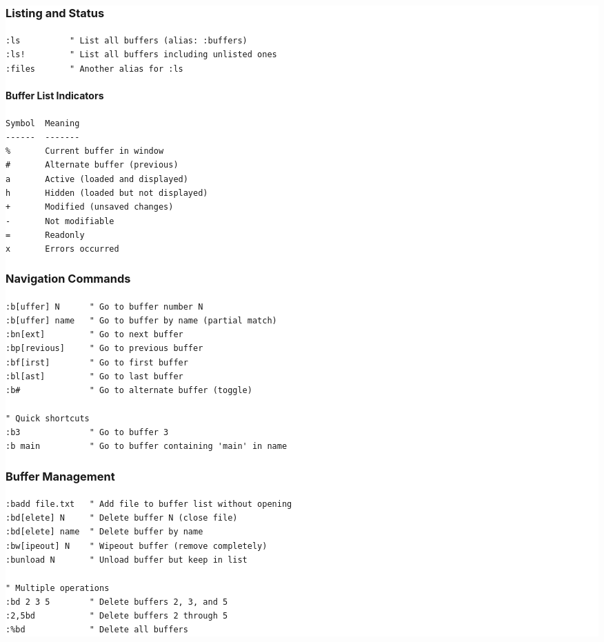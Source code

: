 ### Listing and Status

```vim
:ls          " List all buffers (alias: :buffers)
:ls!         " List all buffers including unlisted ones
:files       " Another alias for :ls
```

#### Buffer List Indicators

```
Symbol  Meaning
------  -------
%       Current buffer in window
#       Alternate buffer (previous)
a       Active (loaded and displayed)
h       Hidden (loaded but not displayed)
+       Modified (unsaved changes)
-       Not modifiable
=       Readonly
x       Errors occurred
```

### Navigation Commands

```vim
:b[uffer] N      " Go to buffer number N
:b[uffer] name   " Go to buffer by name (partial match)
:bn[ext]         " Go to next buffer
:bp[revious]     " Go to previous buffer
:bf[irst]        " Go to first buffer
:bl[ast]         " Go to last buffer
:b#              " Go to alternate buffer (toggle)

" Quick shortcuts
:b3              " Go to buffer 3
:b main          " Go to buffer containing 'main' in name
```

### Buffer Management

```vim
:badd file.txt   " Add file to buffer list without opening
:bd[elete] N     " Delete buffer N (close file)
:bd[elete] name  " Delete buffer by name
:bw[ipeout] N    " Wipeout buffer (remove completely)
:bunload N       " Unload buffer but keep in list

" Multiple operations
:bd 2 3 5        " Delete buffers 2, 3, and 5
:2,5bd           " Delete buffers 2 through 5
:%bd             " Delete all buffers
```
